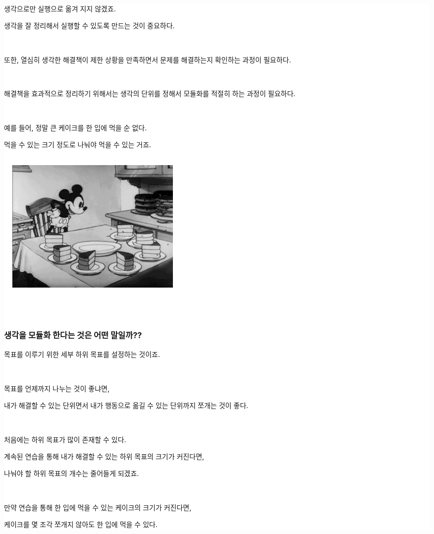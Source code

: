 생각으로만 실행으로 옮겨 지지 않겠죠.

생각을 잘 정리해서 실행할 수 있도록 만드는 것이 중요하다.

<br/>

또한, 열심히 생각한 해결책이 제한 상황을 만족하면서 문제를 해결하는지 확인하는 과정이 필요하다.

<br/>

해결책을 효과적으로 정리하기 위해서는 생각의 단위를 정해서 모듈화를 적절히 하는 과정이 필요하다.

<br/>

예를 들어, 정말 큰 케이크를 한 입에 먹을 순 없다.

먹을 수 있는 크기 정도로 나눠야 먹을 수 있는 거죠.

![이미지](/문제해결방법론/문제해결.PNG)

<br/>

### 생각을 모듈화 한다는 것은 어떤 말일까??

목표를 이루기 위한 세부 하위 목표를 설정하는 것이죠.

<br/>

목표를 언제까지 나누는 것이 좋냐면,

내가 해결할 수 있는 단위면서 내가 행동으로 옮길 수 있는 단위까지 쪼개는 것이 좋다.

<br/>

처음에는 하위 목표가 많이 존재할 수 있다.

계속된 연습을 통해 내가 해결할 수 있는 하위 목표의 크기가 커진다면,

나눠야 할 하위 목표의 개수는 줄어들게 되겠죠.

<br/>

만약 연습을 통해 한 입에 먹을 수 있는 케이크의 크기가 커진다면,

케이크를 몇 조각 쪼개지 않아도 한 입에 먹을 수 있다.

